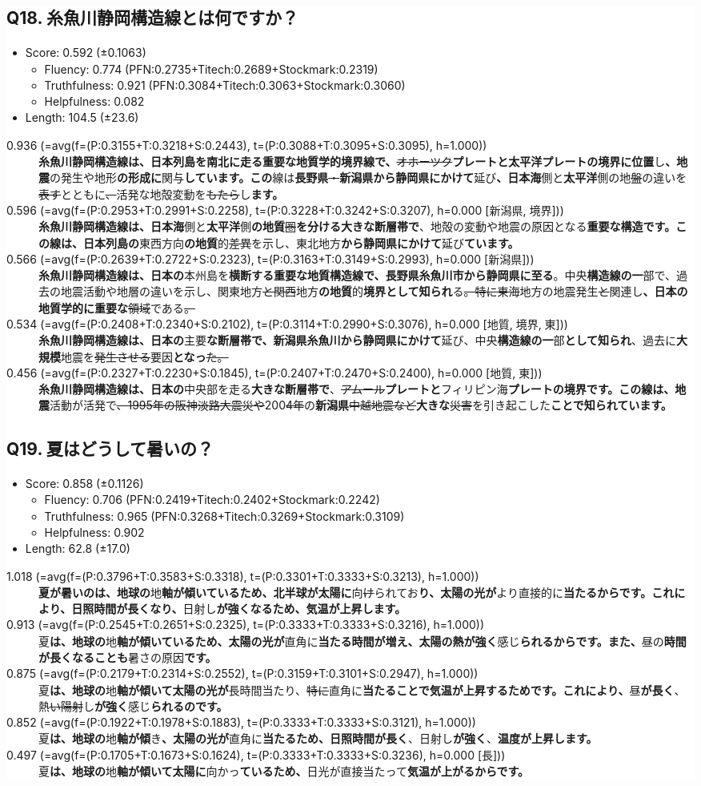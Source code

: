 ## <a name="Q18"></a>Q18. 糸魚川静岡構造線とは何ですか？

- Score: 0.592 (±0.1063)
  - Fluency: 0.774 (PFN:0.2735+Titech:0.2689+Stockmark:0.2319)
  - Truthfulness: 0.921 (PFN:0.3084+Titech:0.3063+Stockmark:0.3060)
  - Helpfulness: 0.082
- Length: 104.5 (±23.6)

<dl>
<dt>0.936 (=avg(f=(P:0.3155+T:0.3218+S:0.2443), t=(P:0.3088+T:0.3095+S:0.3095), h=1.000))</dt>
<dd><b>糸魚川静岡構造線は、日本列島を南北に走る重要な地質学的境界線で、</b><s>オホーツク</s><b>プレートと太平洋プレートの境界に位置</b>し<b>、地震</b>の発生や地形<b>の形成に</b>関与<b>しています。この</b>線は<b>長野県</b><s>・</s><b>新潟県から静岡県にかけて</b>延び<b>、日本海</b>側と<b>太平洋</b>側の地<s>盤</s>の違いを<s>表す</s>とともに<s>、</s>活発な地殻変動を<s>もたら</s>し<b>ます。</b></dd>
<dt>0.596 (=avg(f=(P:0.2953+T:0.2991+S:0.2258), t=(P:0.3228+T:0.3242+S:0.3207), h=0.000 [新潟県, 境界]))</dt>
<dd><b>糸魚川静岡構造線は、日本海</b>側と<b>太平洋</b>側<b>の地質</b><s>圏</s><b>を分ける大きな断層帯で</b>、地殻の変動や地震の原因となる<b>重要な構造です。この線は、日本列島の</b>東西方向<b>の地質</b>的<s>差異</s>を示し、東北地方<b>から静岡県にかけて</b>延び<b>ています。</b></dd>
<dt>0.566 (=avg(f=(P:0.2639+T:0.2722+S:0.2323), t=(P:0.3163+T:0.3149+S:0.2993), h=0.000 [新潟県]))</dt>
<dd><b>糸魚川静岡構造線は、日本の</b>本州島を<b>横断する重要な地質構造線で、長野県糸魚川市から静岡県に至る</b>。中央<b>構造線の一</b>部で、過去の地震活動や地層の違いを示し、関東地方<s>と関西</s>地方<b>の地質</b>的<b>境界として知られ</b>る<s>。特に東海</s>地方の地震発生<s>と</s>関連し<b>、日本の地質学的に重要な</b><s>領域</s>である<s>。</s></dd>
<dt>0.534 (=avg(f=(P:0.2408+T:0.2340+S:0.2102), t=(P:0.3114+T:0.2990+S:0.3076), h=0.000 [地質, 境界, 東]))</dt>
<dd><b>糸魚川静岡構造線は、日本の</b>主要<b>な断層帯で、新潟県糸魚川から静岡県にかけて</b>延び、中央<b>構造線の一</b>部<b>として知られ</b>、過去に<b>大規模</b>地震を<s>発生させる</s>要因<b>となっ</b><s>た。</s></dd>
<dt>0.456 (=avg(f=(P:0.2327+T:0.2230+S:0.1845), t=(P:0.2407+T:0.2470+S:0.2400), h=0.000 [地質, 東]))</dt>
<dd><b>糸魚川静岡構造線は、日本の</b>中央部を走る<b>大きな断層帯で</b>、<s>アムール</s><b>プレートと</b>フィリピン海<b>プレートの境界です。この線は、地震</b>活動が活発で<s>、1995年の阪神淡路大震災や</s>200<s>4年</s>の<b>新潟県</b><s>中越地震など</s><b>大きな</b><s>災害</s>を引き起こした<b>ことで知られています。</b></dd>
</dl>

## <a name="Q19"></a>Q19. 夏はどうして暑いの？

- Score: 0.858 (±0.1126)
  - Fluency: 0.706 (PFN:0.2419+Titech:0.2402+Stockmark:0.2242)
  - Truthfulness: 0.965 (PFN:0.3268+Titech:0.3269+Stockmark:0.3109)
  - Helpfulness: 0.902
- Length: 62.8 (±17.0)

<dl>
<dt>1.018 (=avg(f=(P:0.3796+T:0.3583+S:0.3318), t=(P:0.3301+T:0.3333+S:0.3213), h=1.000))</dt>
<dd><b>夏が暑いのは、地球の</b>地<b>軸が傾いているため、北半球が太陽に</b>向<s>け</s>られてお<b>り、太陽の光が</b>より直接的に<b>当たるからです。これにより、日照時間が長くなり、</b>日射し<b>が強くなるため、気温が上昇します。</b></dd>
<dt>0.913 (=avg(f=(P:0.2545+T:0.2651+S:0.2325), t=(P:0.3333+T:0.3333+S:0.3216), h=1.000))</dt>
<dd>夏<b>は、地球の</b>地<b>軸が傾いているため、太陽の光が</b>直角に<b>当たる時間が増え、太陽の熱が強く</b>感じ<b>られるからです。また、</b>昼の<b>時間が長くなることも</b>暑さの原因<b>です。</b></dd>
<dt>0.875 (=avg(f=(P:0.2179+T:0.2314+S:0.2552), t=(P:0.3159+T:0.3101+S:0.2947), h=1.000))</dt>
<dd>夏<b>は、地球の</b>地<b>軸が傾いて太陽の光が</b>長時間当たり、<s>特に</s>直角に<b>当たることで気温が上昇するためです。これにより、</b>昼<b>が長く</b>、熱<s>い陽射</s>し<b>が強く</b>感じ<b>られるのです。</b></dd>
<dt>0.852 (=avg(f=(P:0.1922+T:0.1978+S:0.1883), t=(P:0.3333+T:0.3333+S:0.3121), h=1.000))</dt>
<dd>夏<b>は、地球の</b>地<b>軸が傾</b>き<b>、太陽の光が</b>直角に<b>当たるため、日照時間が長く</b>、日射し<b>が強く</b>、<b>温度が上昇します。</b></dd>
<dt>0.497 (=avg(f=(P:0.1705+T:0.1673+S:0.1624), t=(P:0.3333+T:0.3333+S:0.3236), h=0.000 [長]))</dt>
<dd>夏<b>は、地球の</b>地<b>軸が傾いて太陽に</b>向かっ<b>ているため、</b>日光が直接当たって<b>気温が上がるからです。</b></dd>
</dl>
